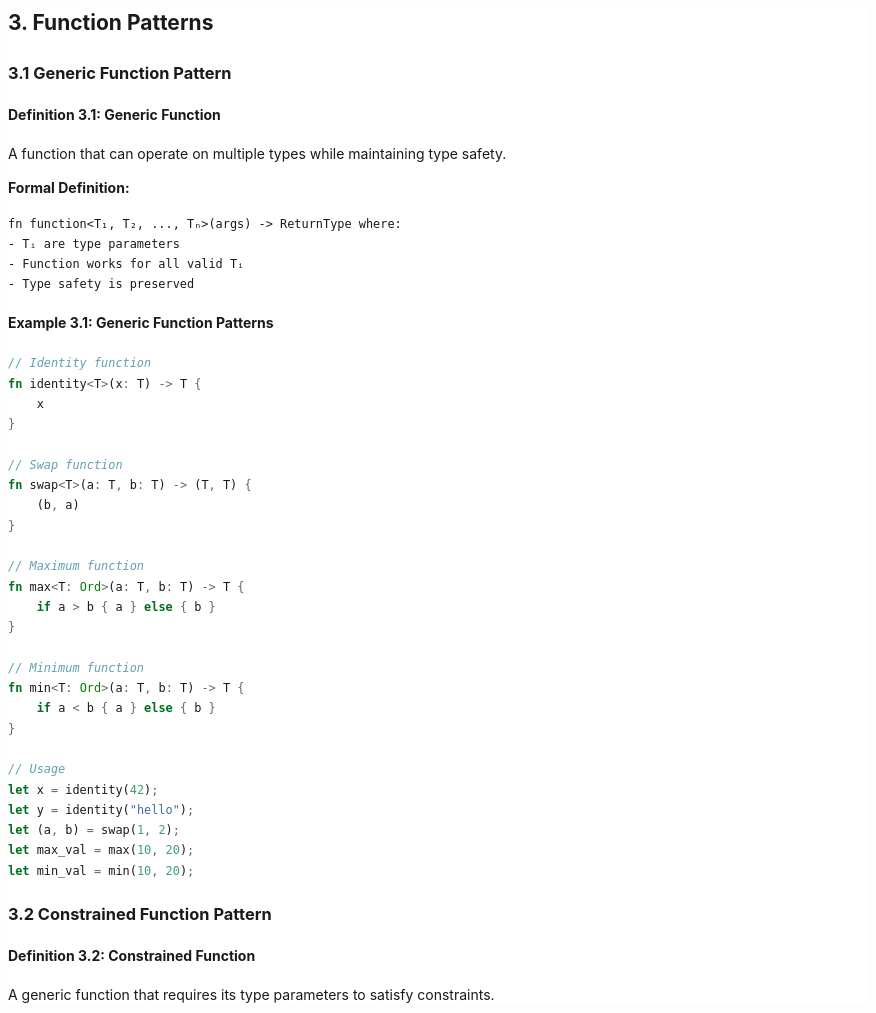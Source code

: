 ## 3. Function Patterns

### 3.1 Generic Function Pattern

#### Definition 3.1: Generic Function

A function that can operate on multiple types while maintaining type safety.

**Formal Definition:**

```text
fn function<T₁, T₂, ..., Tₙ>(args) -> ReturnType where:
- Tᵢ are type parameters
- Function works for all valid Tᵢ
- Type safety is preserved
```

#### Example 3.1: Generic Function Patterns

```rust
// Identity function
fn identity<T>(x: T) -> T {
    x
}

// Swap function
fn swap<T>(a: T, b: T) -> (T, T) {
    (b, a)
}

// Maximum function
fn max<T: Ord>(a: T, b: T) -> T {
    if a > b { a } else { b }
}

// Minimum function
fn min<T: Ord>(a: T, b: T) -> T {
    if a < b { a } else { b }
}

// Usage
let x = identity(42);
let y = identity("hello");
let (a, b) = swap(1, 2);
let max_val = max(10, 20);
let min_val = min(10, 20);
```

### 3.2 Constrained Function Pattern

#### Definition 3.2: Constrained Function

A generic function that requires its type parameters to satisfy constraints.
